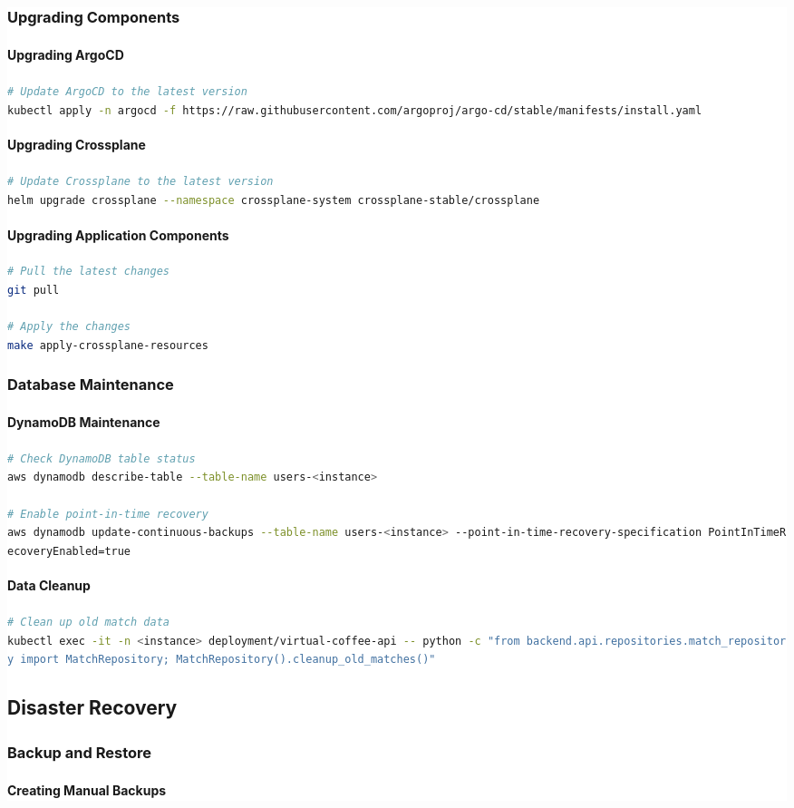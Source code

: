 ### Upgrading Components

#### Upgrading ArgoCD

```bash
# Update ArgoCD to the latest version
kubectl apply -n argocd -f https://raw.githubusercontent.com/argoproj/argo-cd/stable/manifests/install.yaml
```

#### Upgrading Crossplane

```bash
# Update Crossplane to the latest version
helm upgrade crossplane --namespace crossplane-system crossplane-stable/crossplane
```

#### Upgrading Application Components

```bash
# Pull the latest changes
git pull

# Apply the changes
make apply-crossplane-resources
```

### Database Maintenance

#### DynamoDB Maintenance

```bash
# Check DynamoDB table status
aws dynamodb describe-table --table-name users-<instance>

# Enable point-in-time recovery
aws dynamodb update-continuous-backups --table-name users-<instance> --point-in-time-recovery-specification PointInTimeRecoveryEnabled=true
```

#### Data Cleanup

```bash
# Clean up old match data
kubectl exec -it -n <instance> deployment/virtual-coffee-api -- python -c "from backend.api.repositories.match_repository import MatchRepository; MatchRepository().cleanup_old_matches()"
```

## Disaster Recovery

### Backup and Restore

#### Creating Manual Backups
